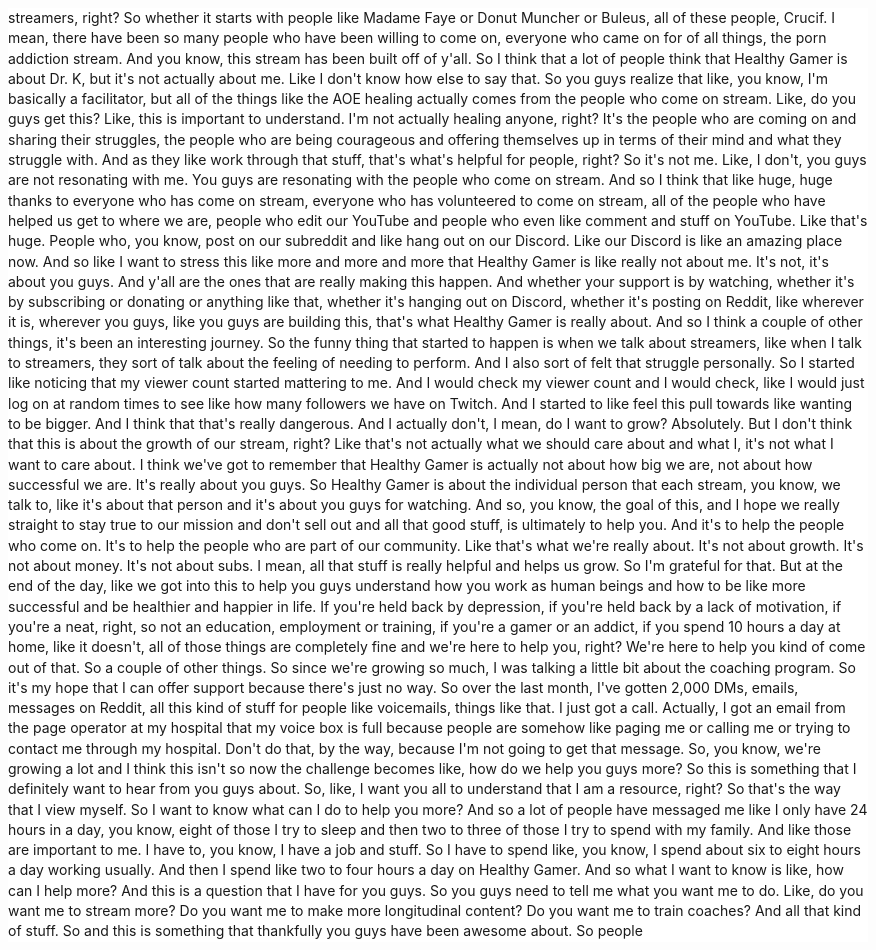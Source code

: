 streamers, right? So whether it starts with people like Madame Faye or Donut Muncher or Buleus, all of these people, Crucif. I mean, there have been so many people who have been willing to come on, everyone who came on for of all things, the porn addiction stream. And you know, this stream has been built off of y'all. So I think that a lot of people think that Healthy Gamer is about Dr. K, but it's not actually about me. Like I don't know how else to say that. So you guys realize that like, you know, I'm basically a facilitator, but all of the things like the AOE healing actually comes from the people who come on stream. Like, do you guys get this? Like, this is important to understand. I'm not actually healing anyone, right? It's the people who are coming on and sharing their struggles, the people who are being courageous and offering themselves up in terms of their mind and what they struggle with. And as they like work through that stuff, that's what's helpful for people, right? So it's not me. Like, I don't, you guys are not resonating with me. You guys are resonating with the people who come on stream. And so I think that like huge, huge thanks to everyone who has come on stream, everyone who has volunteered to come on stream, all of the people who have helped us get to where we are, people who edit our YouTube and people who even like comment and stuff on YouTube. Like that's huge. People who, you know, post on our subreddit and like hang out on our Discord. Like our Discord is like an amazing place now. And so like I want to stress this like more and more and more that Healthy Gamer is like really not about me. It's not, it's about you guys. And y'all are the ones that are really making this happen. And whether your support is by watching, whether it's by subscribing or donating or anything like that, whether it's hanging out on Discord, whether it's posting on Reddit, like wherever it is, wherever you guys, like you guys are building this, that's what Healthy Gamer is really about. And so I think a couple of other things, it's been an interesting journey. So the funny thing that started to happen is when we talk about streamers, like when I talk to streamers, they sort of talk about the feeling of needing to perform. And I also sort of felt that struggle personally. So I started like noticing that my viewer count started mattering to me. And I would check my viewer count and I would check, like I would just log on at random times to see like how many followers we have on Twitch. And I started to like feel this pull towards like wanting to be bigger. And I think that that's really dangerous. And I actually don't, I mean, do I want to grow? Absolutely. But I don't think that this is about the growth of our stream, right? Like that's not actually what we should care about and what I, it's not what I want to care about. I think we've got to remember that Healthy Gamer is actually not about how big we are, not about how successful we are. It's really about you guys. So Healthy Gamer is about the individual person that each stream, you know, we talk to, like it's about that person and it's about you guys for watching. And so, you know, the goal of this, and I hope we really straight to stay true to our mission and don't sell out and all that good stuff, is ultimately to help you. And it's to help the people who come on. It's to help the people who are part of our community. Like that's what we're really about. It's not about growth. It's not about money. It's not about subs. I mean, all that stuff is really helpful and helps us grow. So I'm grateful for that. But at the end of the day, like we got into this to help you guys understand how you work as human beings and how to be like more successful and be healthier and happier in life. If you're held back by depression, if you're held back by a lack of motivation, if you're a neat, right, so not an education, employment or training, if you're a gamer or an addict, if you spend 10 hours a day at home, like it doesn't, all of those things are completely fine and we're here to help you, right? We're here to help you kind of come out of that. So a couple of other things. So since we're growing so much, I was talking a little bit about the coaching program. So it's my hope that I can offer support because there's just no way. So over the last month, I've gotten 2,000 DMs, emails, messages on Reddit, all this kind of stuff for people like voicemails, things like that. I just got a call. Actually, I got an email from the page operator at my hospital that my voice box is full because people are somehow like paging me or calling me or trying to contact me through my hospital. Don't do that, by the way, because I'm not going to get that message. So, you know, we're growing a lot and I think this isn't so now the challenge becomes like, how do we help you guys more? So this is something that I definitely want to hear from you guys about. So, like, I want you all to understand that I am a resource, right? So that's the way that I view myself. So I want to know what can I do to help you more? And so a lot of people have messaged me like I only have 24 hours in a day, you know, eight of those I try to sleep and then two to three of those I try to spend with my family. And like those are important to me. I have to, you know, I have a job and stuff. So I have to spend like, you know, I spend about six to eight hours a day working usually. And then I spend like two to four hours a day on Healthy Gamer. And so what I want to know is like, how can I help more? And this is a question that I have for you guys. So you guys need to tell me what you want me to do. Like, do you want me to stream more? Do you want me to make more longitudinal content? Do you want me to train coaches? And all that kind of stuff. So and this is something that thankfully you guys have been awesome about. So people